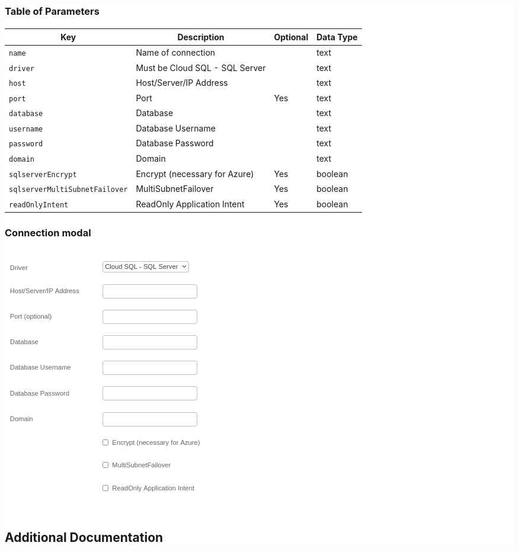 ### Table of Parameters

| Key                            | Description                    | Optional | Data Type |
|--------------------------------|--------------------------------|----------|-----------|
| `name`                         | Name of connection             |          | text      |
| `driver`                       | Must be Cloud SQL - SQL Server |          | text      |
| `host`                         | Host/Server/IP Address         |          | text      |
| `port`                         | Port                           | Yes      | text      |
| `database`                     | Database                       |          | text      |
| `username`                     | Database Username              |          | text      |
| `password`                     | Database Password              |          | text      |
| `domain`                       | Domain                         |          | text      |
| `sqlserverEncrypt`             | Encrypt (necessary for Azure)  | Yes      | boolean   |
| `sqlserverMultiSubnetFailover` | MultiSubnetFailover            | Yes      | boolean   |
| `readOnlyIntent`               | ReadOnly Application Intent    | Yes      | boolean   |

### Connection modal

![Cloud SQL SQL Server Integration](../../../images/integration/cloud-sql/cloud-sql-sql-server-integration.png)

## Additional Documentation
